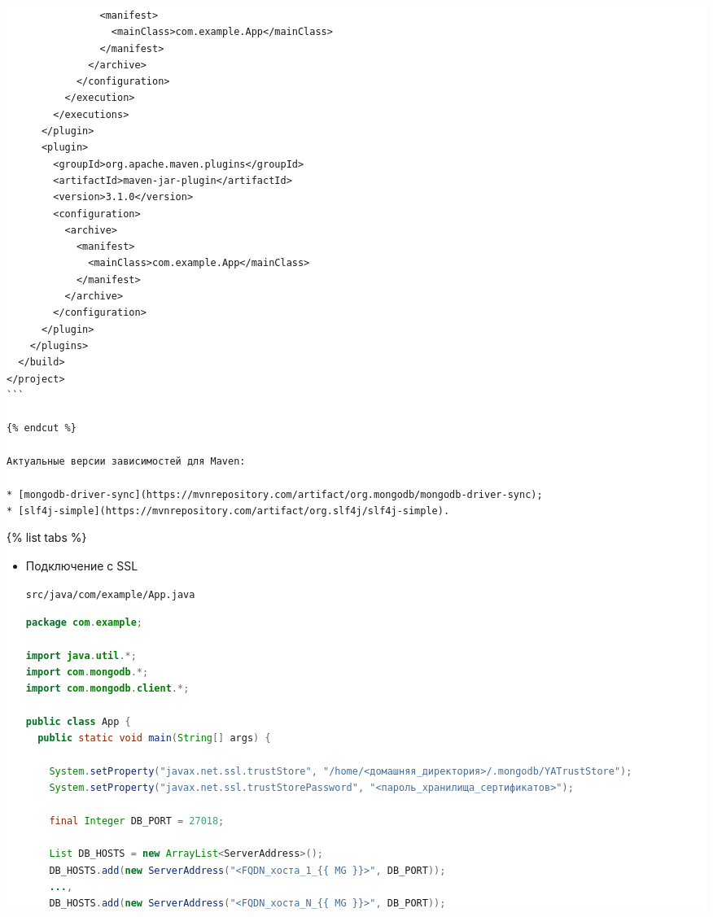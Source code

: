                    <manifest>
                      <mainClass>com.example.App</mainClass>
                    </manifest>
                  </archive>
                </configuration>
              </execution>
            </executions>
          </plugin>
          <plugin>
            <groupId>org.apache.maven.plugins</groupId>
            <artifactId>maven-jar-plugin</artifactId>
            <version>3.1.0</version>
            <configuration>
              <archive>
                <manifest>
                  <mainClass>com.example.App</mainClass>
                </manifest>
              </archive>
            </configuration>
          </plugin>
        </plugins>
      </build>
    </project>
    ```

    {% endcut %}

    Актуальные версии зависимостей для Maven:

    * [mongodb-driver-sync](https://mvnrepository.com/artifact/org.mongodb/mongodb-driver-sync);
    * [slf4j-simple](https://mvnrepository.com/artifact/org.slf4j/slf4j-simple).

{% list tabs %}

- Подключение с SSL

    `src/java/com/example/App.java`

    ```java
    package com.example;

    import java.util.*;
    import com.mongodb.*;
    import com.mongodb.client.*;

    public class App {
      public static void main(String[] args) {

        System.setProperty("javax.net.ssl.trustStore", "/home/<домашняя_директория>/.mongodb/YATrustStore");
        System.setProperty("javax.net.ssl.trustStorePassword", "<пароль_хранилища_сертификатов>");

        final Integer DB_PORT = 27018;

        List DB_HOSTS = new ArrayList<ServerAddress>();
        DB_HOSTS.add(new ServerAddress("<FQDN_хоста_1_{{ MG }}>", DB_PORT));
        ...,
        DB_HOSTS.add(new ServerAddress("<FQDN_хоста_N_{{ MG }}>", DB_PORT));
